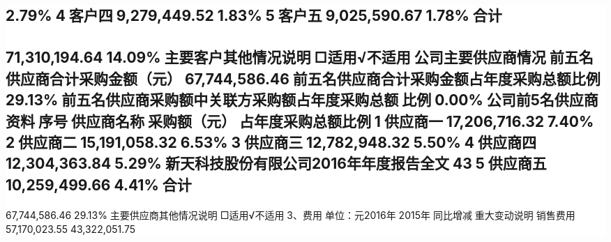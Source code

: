 2.79%
4
客户四
9,279,449.52
1.83%
5
客户五
9,025,590.67
1.78%
合计
--
71,310,194.64
14.09%
主要客户其他情况说明
□适用√不适用
公司主要供应商情况
前五名供应商合计采购金额（元）
67,744,586.46
前五名供应商合计采购金额占年度采购总额比例
29.13%
前五名供应商采购额中关联方采购额占年度采购总额
比例
0.00%
公司前5名供应商资料
序号
供应商名称
采购额（元）
占年度采购总额比例
1
供应商一
17,206,716.32
7.40%
2
供应商二
15,191,058.32
6.53%
3
供应商三
12,782,948.32
5.50%
4
供应商四
12,304,363.84
5.29%
新天科技股份有限公司2016年年度报告全文
43
5
供应商五
10,259,499.66
4.41%
合计
--
67,744,586.46
29.13%
主要供应商其他情况说明
□适用√不适用
3、费用
单位：元2016年
2015年
同比增减
重大变动说明
销售费用
57,170,023.55
43,322,051.75